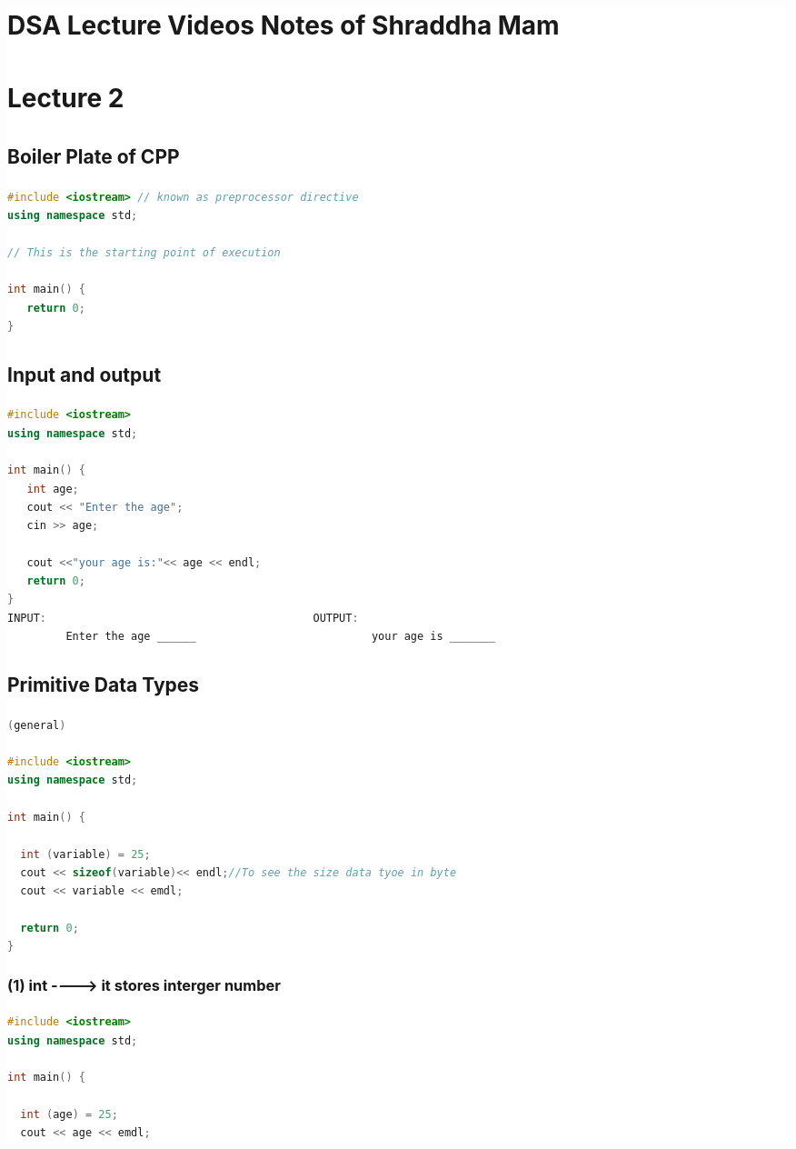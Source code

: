
# DSA Lecture Videos Notes of Shraddha Mam

# Lecture 2

## Boiler Plate of CPP
```cpp
#include <iostream> // known as preprocessor directive
using namespace std;

// This is the starting point of execution

int main() {
   return 0;
}
```

## Input and output

```cpp                 
#include <iostream>      
using namespace std;       
                           
int main() {               
   int age;                          
   cout << "Enter the age";
   cin >> age;

   cout <<"your age is:"<< age << endl; 
   return 0;               
}
INPUT:                                         OUTPUT: 
         Enter the age ______                           your age is _______
```

## Primitive Data Types

```cpp
(general)

#include <iostream>
using namespace std;

int main() {
  
  int (variable) = 25;
  cout << sizeof(variable)<< endl;//To see the size data tyoe in byte
  cout << variable << emdl;
  
  return 0; 
}
```
### (1) int ----> it stores interger number
```cpp
#include <iostream>
using namespace std;

int main() {
  
  int (age) = 25;
  cout << age << emdl;
```